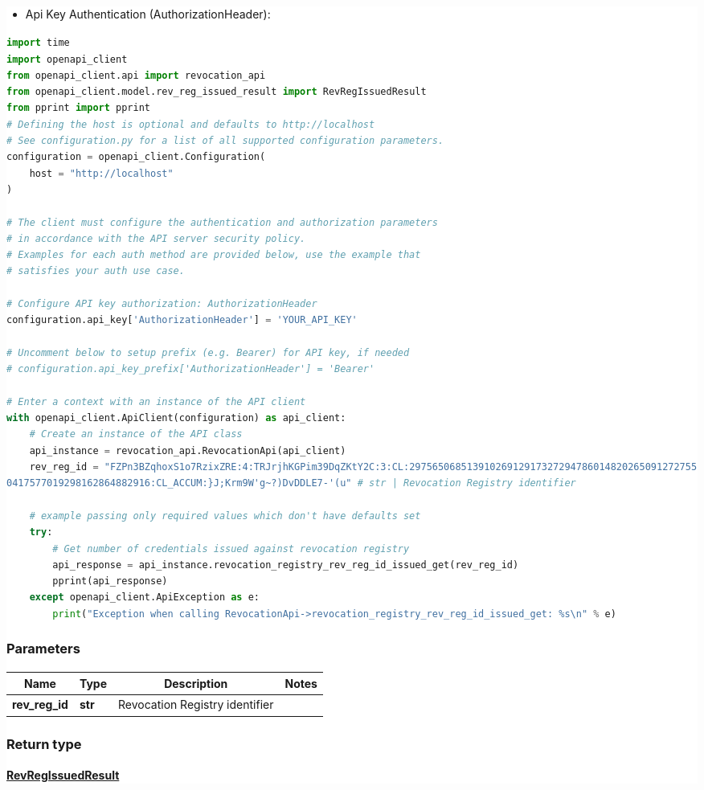 * Api Key Authentication (AuthorizationHeader):

```python
import time
import openapi_client
from openapi_client.api import revocation_api
from openapi_client.model.rev_reg_issued_result import RevRegIssuedResult
from pprint import pprint
# Defining the host is optional and defaults to http://localhost
# See configuration.py for a list of all supported configuration parameters.
configuration = openapi_client.Configuration(
    host = "http://localhost"
)

# The client must configure the authentication and authorization parameters
# in accordance with the API server security policy.
# Examples for each auth method are provided below, use the example that
# satisfies your auth use case.

# Configure API key authorization: AuthorizationHeader
configuration.api_key['AuthorizationHeader'] = 'YOUR_API_KEY'

# Uncomment below to setup prefix (e.g. Bearer) for API key, if needed
# configuration.api_key_prefix['AuthorizationHeader'] = 'Bearer'

# Enter a context with an instance of the API client
with openapi_client.ApiClient(configuration) as api_client:
    # Create an instance of the API class
    api_instance = revocation_api.RevocationApi(api_client)
    rev_reg_id = "FZPn3BZqhoxS1o7RzixZRE:4:TRJrjhKGPim39DqZKtY2C:3:CL:297565068513910269129173272947860148202650912727550417577019298162864882916:CL_ACCUM:}J;Krm9W'g~?)DvDDLE7-'(u" # str | Revocation Registry identifier

    # example passing only required values which don't have defaults set
    try:
        # Get number of credentials issued against revocation registry
        api_response = api_instance.revocation_registry_rev_reg_id_issued_get(rev_reg_id)
        pprint(api_response)
    except openapi_client.ApiException as e:
        print("Exception when calling RevocationApi->revocation_registry_rev_reg_id_issued_get: %s\n" % e)
```


### Parameters

Name | Type | Description  | Notes
------------- | ------------- | ------------- | -------------
 **rev_reg_id** | **str**| Revocation Registry identifier |

### Return type

[**RevRegIssuedResult**](RevRegIssuedResult.md)

